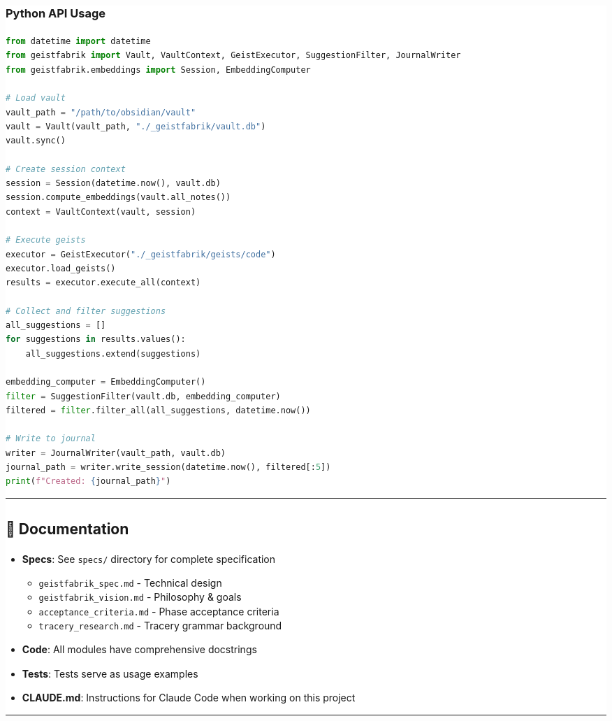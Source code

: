 ### Python API Usage

```python
from datetime import datetime
from geistfabrik import Vault, VaultContext, GeistExecutor, SuggestionFilter, JournalWriter
from geistfabrik.embeddings import Session, EmbeddingComputer

# Load vault
vault_path = "/path/to/obsidian/vault"
vault = Vault(vault_path, "./_geistfabrik/vault.db")
vault.sync()

# Create session context
session = Session(datetime.now(), vault.db)
session.compute_embeddings(vault.all_notes())
context = VaultContext(vault, session)

# Execute geists
executor = GeistExecutor("./_geistfabrik/geists/code")
executor.load_geists()
results = executor.execute_all(context)

# Collect and filter suggestions
all_suggestions = []
for suggestions in results.values():
    all_suggestions.extend(suggestions)

embedding_computer = EmbeddingComputer()
filter = SuggestionFilter(vault.db, embedding_computer)
filtered = filter.filter_all(all_suggestions, datetime.now())

# Write to journal
writer = JournalWriter(vault_path, vault.db)
journal_path = writer.write_session(datetime.now(), filtered[:5])
print(f"Created: {journal_path}")
```

---

## 📖 Documentation

- **Specs**: See `specs/` directory for complete specification
  - `geistfabrik_spec.md` - Technical design
  - `geistfabrik_vision.md` - Philosophy & goals
  - `acceptance_criteria.md` - Phase acceptance criteria
  - `tracery_research.md` - Tracery grammar background

- **Code**: All modules have comprehensive docstrings
- **Tests**: Tests serve as usage examples
- **CLAUDE.md**: Instructions for Claude Code when working on this project

---
